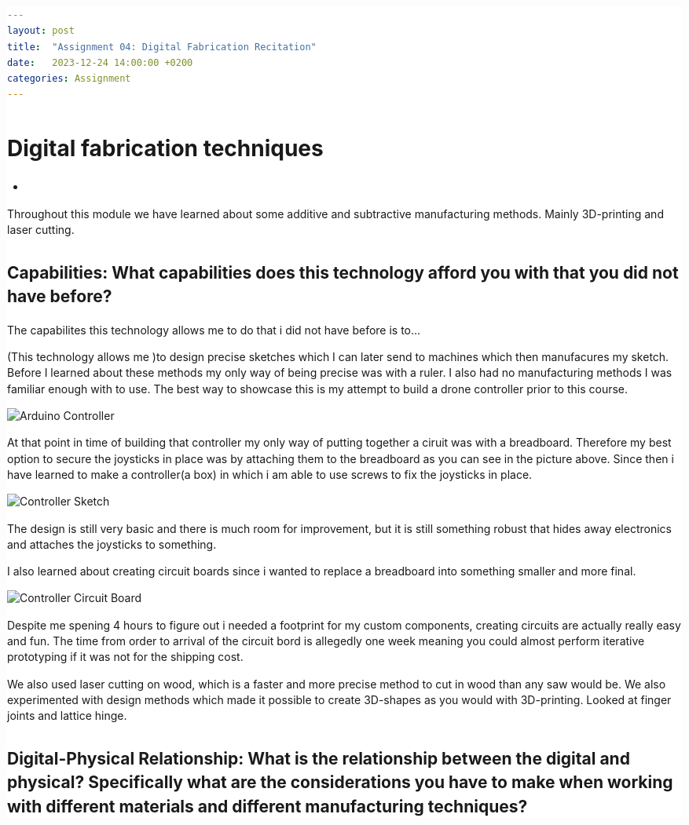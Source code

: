 ```yaml
---
layout: post
title:  "Assignment 04: Digital Fabrication Recitation"
date:   2023-12-24 14:00:00 +0200
categories: Assignment
--- 
```


# Digital fabrication techniques
-
Throughout this module we have learned about some additive and subtractive manufacturing methods. Mainly 3D-printing and laser cutting. 

## Capabilities: What capabilities does this technology afford you with that you did not have before?
The capabilites this technology allows me to do that i did not have before is to...

(This technology allows me )to design precise sketches which I can later send to machines which then manufacures my sketch. Before I learned about these methods my only way of being precise was with a ruler. I also had no manufacturing methods I was familiar enough with to use. The best way to showcase this is my attempt to build a drone controller prior to this course.

<img src="{{ '/assets/images/arduino_controller0.jpg' | prepend: site.baseurl | prepend: site.url}}" alt="Arduino Controller" height=400px/>

At that point in time of building that controller my only way of putting together a ciruit was with a breadboard. Therefore my best option to secure the joysticks in place was by attaching them to the breadboard as you can see in the picture above. Since then i have learned to make a controller(a box) in which i am able to use screws to fix the joysticks in place.

<img src="{{ '/assets/images/controller_sketch.png' | prepend: site.baseurl | prepend: site.url}}" alt="Controller Sketch" height=400px/>

The design is still very basic and there is much room for improvement, but it is still something robust that hides away electronics and attaches the joysticks to something.  

I also learned about creating circuit boards since i wanted to replace a breadboard into something smaller and more final.

<img src="{{ '/assets/images/controller_circuit_board.png' | prepend: site.baseurl | prepend: site.url}}" alt="Controller Circuit Board" height=400px/>

Despite me spening 4 hours to figure out i needed a footprint for my custom components, creating circuits are actually really easy and fun. The time from order to arrival of the circuit bord is allegedly one week meaning you could almost perform iterative prototyping if it was not for the shipping cost.

We also used laser cutting on wood, which is a faster and more precise method to cut in wood than any saw would be. We also experimented with design methods which made it possible to create 3D-shapes as you would with 3D-printing. Looked at finger joints and lattice hinge.


## Digital-Physical Relationship: What is the relationship between the digital and physical? Specifically what are the considerations you have to make when working with different materials and different manufacturing techniques?
